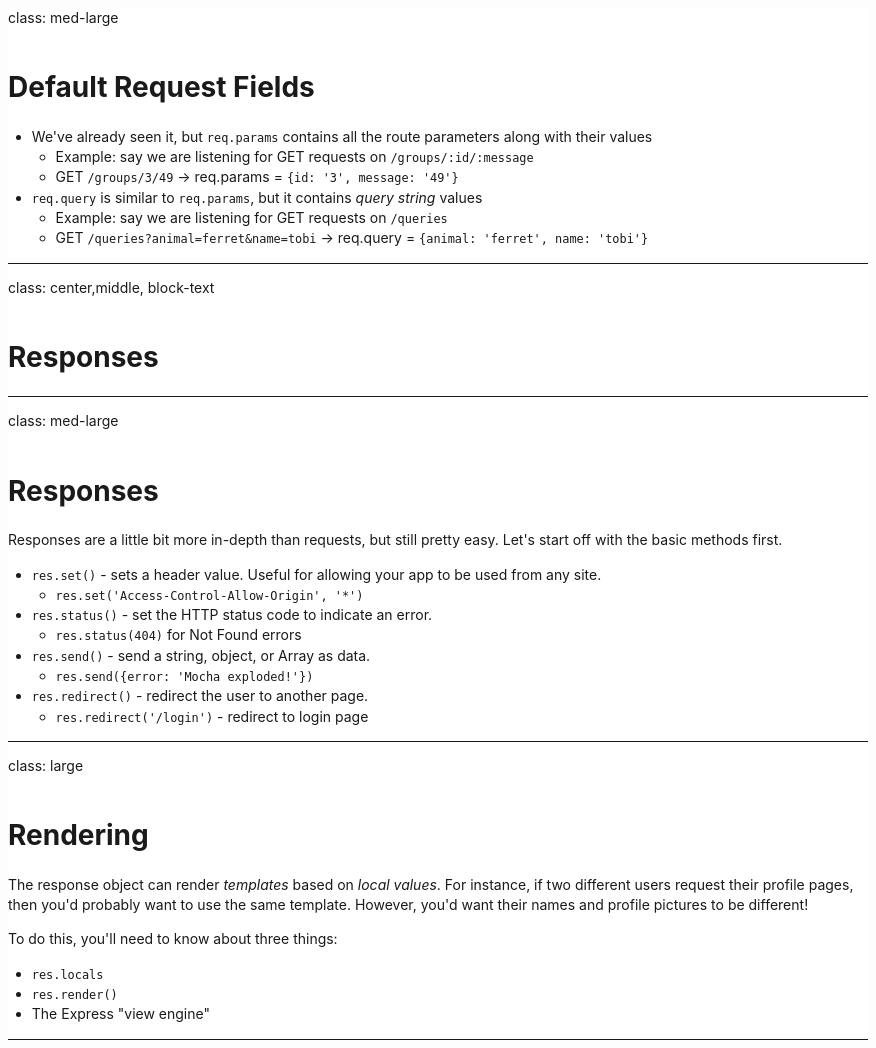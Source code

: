 class: med-large

# Default Request Fields

- We've already seen it, but `req.params` contains all the route parameters along with their values
  - Example: say we are listening for GET requests on `/groups/:id/:message`
  - GET `/groups/3/49` &rarr; req.params = `{id: '3', message: '49'}`
- `req.query` is similar to `req.params`, but it contains _query string_ values
  - Example: say we are listening for GET requests on `/queries`
  - GET `/queries?animal=ferret&name=tobi` &rarr; req.query = `{animal: 'ferret', name: 'tobi'}`

---

class: center,middle, block-text

# Responses

---

class: med-large

# Responses

Responses are a little bit more in-depth than requests, but still pretty easy. Let's start off with the basic methods first.

- `res.set()` - sets a header value. Useful for allowing your app to be used from any site.
  - `res.set('Access-Control-Allow-Origin', '*')`
- `res.status()` - set the HTTP status code to indicate an error.
  - `res.status(404)` for Not Found errors
- `res.send()` - send a string, object, or Array as data.
  - `res.send({error: 'Mocha exploded!'})`
- `res.redirect()` - redirect the user to another page.
  - `res.redirect('/login')` - redirect to login page

---

class: large

# Rendering

The response object can render _templates_ based on _local values_. For instance, if two different users request their profile pages, then you'd probably want to use the same template. However, you'd want their names and profile pictures to be different!

To do this, you'll need to know about three things:

- `res.locals`
- `res.render()`
- The Express "view engine"

---
